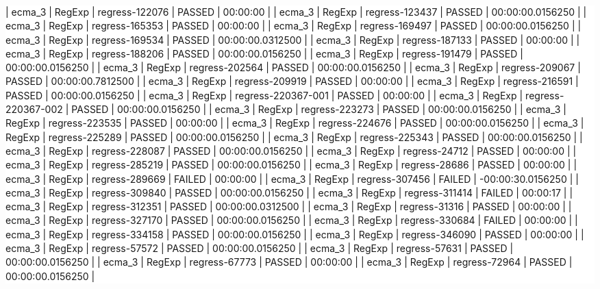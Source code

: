 | ecma\_3 | RegExp | regress-122076 | PASSED | 00:00:00 |
| ecma\_3 | RegExp | regress-123437 | PASSED | 00:00:00.0156250 |
| ecma\_3 | RegExp | regress-165353 | PASSED | 00:00:00 |
| ecma\_3 | RegExp | regress-169497 | PASSED | 00:00:00.0156250 |
| ecma\_3 | RegExp | regress-169534 | PASSED | 00:00:00.0312500 |
| ecma\_3 | RegExp | regress-187133 | PASSED | 00:00:00 |
| ecma\_3 | RegExp | regress-188206 | PASSED | 00:00:00.0156250 |
| ecma\_3 | RegExp | regress-191479 | PASSED | 00:00:00.0156250 |
| ecma\_3 | RegExp | regress-202564 | PASSED | 00:00:00.0156250 |
| ecma\_3 | RegExp | regress-209067 | PASSED | 00:00:00.7812500 |
| ecma\_3 | RegExp | regress-209919 | PASSED | 00:00:00 |
| ecma\_3 | RegExp | regress-216591 | PASSED | 00:00:00.0156250 |
| ecma\_3 | RegExp | regress-220367-001 | PASSED | 00:00:00 |
| ecma\_3 | RegExp | regress-220367-002 | PASSED | 00:00:00.0156250 |
| ecma\_3 | RegExp | regress-223273 | PASSED | 00:00:00.0156250 |
| ecma\_3 | RegExp | regress-223535 | PASSED | 00:00:00 |
| ecma\_3 | RegExp | regress-224676 | PASSED | 00:00:00.0156250 |
| ecma\_3 | RegExp | regress-225289 | PASSED | 00:00:00.0156250 |
| ecma\_3 | RegExp | regress-225343 | PASSED | 00:00:00.0156250 |
| ecma\_3 | RegExp | regress-228087 | PASSED | 00:00:00.0156250 |
| ecma\_3 | RegExp | regress-24712 | PASSED | 00:00:00 |
| ecma\_3 | RegExp | regress-285219 | PASSED | 00:00:00.0156250 |
| ecma\_3 | RegExp | regress-28686 | PASSED | 00:00:00 |
| ecma\_3 | RegExp | regress-289669 | FAILED | 00:00:00 |
| ecma\_3 | RegExp | regress-307456 | FAILED | -00:00:30.0156250 |
| ecma\_3 | RegExp | regress-309840 | PASSED | 00:00:00.0156250 |
| ecma\_3 | RegExp | regress-311414 | FAILED | 00:00:17 |
| ecma\_3 | RegExp | regress-312351 | PASSED | 00:00:00.0312500 |
| ecma\_3 | RegExp | regress-31316 | PASSED | 00:00:00 |
| ecma\_3 | RegExp | regress-327170 | PASSED | 00:00:00.0156250 |
| ecma\_3 | RegExp | regress-330684 | FAILED | 00:00:00 |
| ecma\_3 | RegExp | regress-334158 | PASSED | 00:00:00.0156250 |
| ecma\_3 | RegExp | regress-346090 | PASSED | 00:00:00 |
| ecma\_3 | RegExp | regress-57572 | PASSED | 00:00:00.0156250 |
| ecma\_3 | RegExp | regress-57631 | PASSED | 00:00:00.0156250 |
| ecma\_3 | RegExp | regress-67773 | PASSED | 00:00:00 |
| ecma\_3 | RegExp | regress-72964 | PASSED | 00:00:00.0156250 |